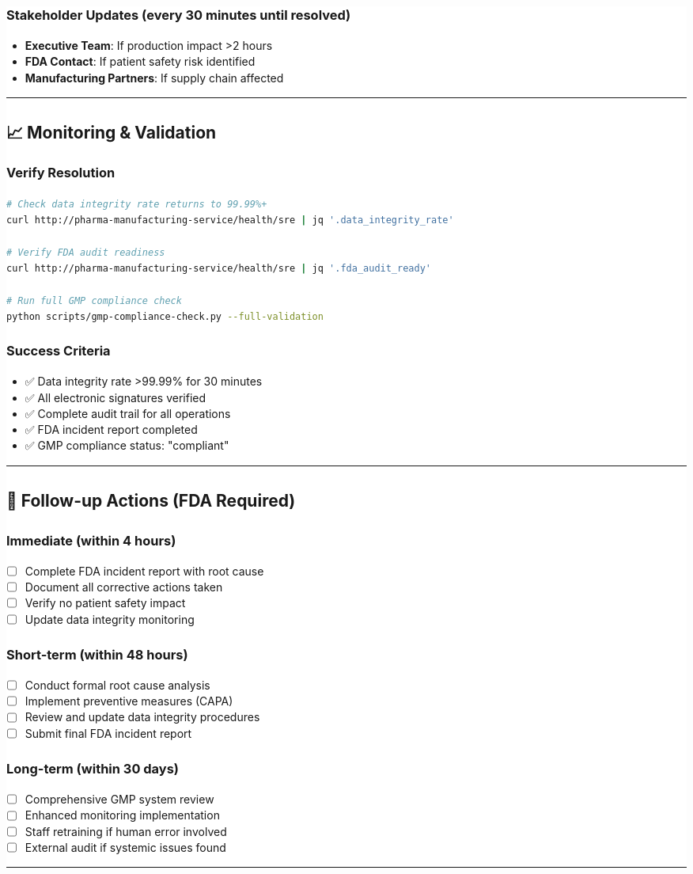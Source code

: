 ### Stakeholder Updates (every 30 minutes until resolved)
- **Executive Team**: If production impact >2 hours
- **FDA Contact**: If patient safety risk identified
- **Manufacturing Partners**: If supply chain affected

---

## 📈 Monitoring & Validation

### Verify Resolution
```bash
# Check data integrity rate returns to 99.99%+
curl http://pharma-manufacturing-service/health/sre | jq '.data_integrity_rate'

# Verify FDA audit readiness
curl http://pharma-manufacturing-service/health/sre | jq '.fda_audit_ready'

# Run full GMP compliance check
python scripts/gmp-compliance-check.py --full-validation
```

### Success Criteria
- ✅ Data integrity rate >99.99% for 30 minutes
- ✅ All electronic signatures verified
- ✅ Complete audit trail for all operations
- ✅ FDA incident report completed
- ✅ GMP compliance status: "compliant"

---

## 🔄 Follow-up Actions (FDA Required)

### Immediate (within 4 hours)
- [ ] Complete FDA incident report with root cause
- [ ] Document all corrective actions taken
- [ ] Verify no patient safety impact
- [ ] Update data integrity monitoring

### Short-term (within 48 hours)
- [ ] Conduct formal root cause analysis
- [ ] Implement preventive measures (CAPA)
- [ ] Review and update data integrity procedures
- [ ] Submit final FDA incident report

### Long-term (within 30 days)
- [ ] Comprehensive GMP system review
- [ ] Enhanced monitoring implementation
- [ ] Staff retraining if human error involved
- [ ] External audit if systemic issues found

---